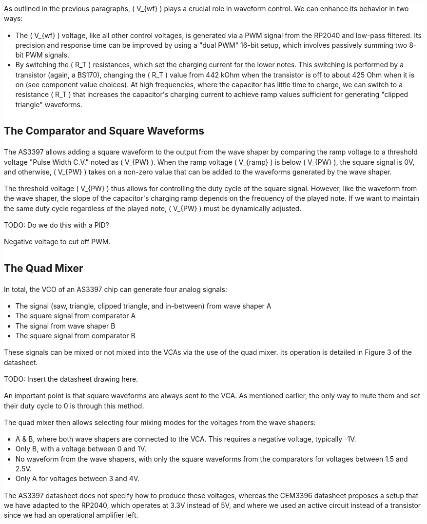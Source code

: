 As outlined in the previous paragraphs, \( V_{wf} \) plays a crucial role in waveform control. We can enhance its behavior in two ways:
- The \( V_{wf} \) voltage, like all other control voltages, is generated via a PWM signal from the RP2040 and low-pass filtered. Its precision and response time can be improved by using a "dual PWM" 16-bit setup, which involves passively summing two 8-bit PWM signals.
- By switching the \( R_T \) resistances, which set the charging current for the lower notes. This switching is performed by a transistor (again, a BS170), changing the \( R_T \) value from 442 kOhm when the transistor is off to about 425 Ohm when it is on (see component value choices). At high frequencies, where the capacitor has little time to charge, we can switch to a resistance \( R_T \) that increases the capacitor's charging current to achieve ramp values sufficient for generating "clipped triangle" waveforms.

## The Comparator and Square Waveforms

The AS3397 allows adding a square waveform to the output from the wave shaper by comparing the ramp voltage to a threshold voltage "Pulse Width C.V." noted as \( V_{PW} \). When the ramp voltage \( V_{ramp} \) is below \( V_{PW} \), the square signal is 0V, and otherwise, \( V_{PW} \) takes on a non-zero value that can be added to the waveforms generated by the wave shaper.

The threshold voltage \( V_{PW} \) thus allows for controlling the duty cycle of the square signal. However, like the waveform from the wave shaper, the slope of the capacitor's charging ramp depends on the frequency of the played note. If we want to maintain the same duty cycle regardless of the played note, \( V_{PW} \) must be dynamically adjusted.

TODO: Do we do this with a PID?

Negative voltage to cut off PWM.

## The Quad Mixer

In total, the VCO of an AS3397 chip can generate four analog signals:
- The signal (saw, triangle, clipped triangle, and in-between) from wave shaper A
- The square signal from comparator A
- The signal from wave shaper B
- The square signal from comparator B

These signals can be mixed or not mixed into the VCAs via the use of the quad mixer. Its operation is detailed in Figure 3 of the datasheet.

TODO: Insert the datasheet drawing here.

An important point is that square waveforms are always sent to the VCA. As mentioned earlier, the only way to mute them and set their duty cycle to 0 is through this method.

The quad mixer then allows selecting four mixing modes for the voltages from the wave shapers:
- A & B, where both wave shapers are connected to the VCA. This requires a negative voltage, typically -1V.
- Only B, with a voltage between 0 and 1V.
- No waveform from the wave shapers, with only the square waveforms from the comparators for voltages between 1.5 and 2.5V.
- Only A for voltages between 3 and 4V.

The AS3397 datasheet does not specify how to produce these voltages, whereas the CEM3396 datasheet proposes a setup that we have adapted to the RP2040, which operates at 3.3V instead of 5V, and where we used an active circuit instead of a transistor since we had an operational amplifier left.
